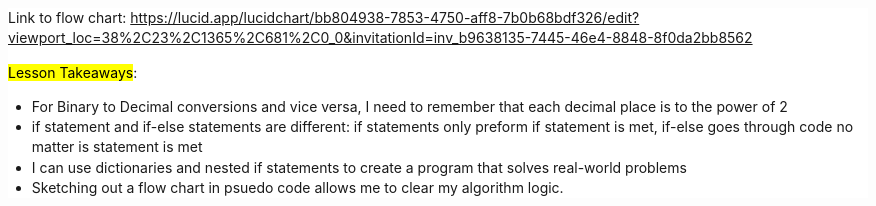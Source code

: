 </div>
</div>
</div>
<div class="cell border-box-sizing text_cell rendered"><div class="inner_cell">
<div class="text_cell_render border-box-sizing rendered_html">
<p>Link to flow chart: <a href="https://lucid.app/lucidchart/bb804938-7853-4750-aff8-7b0b68bdf326/edit?viewport_loc=38%2C23%2C1365%2C681%2C0_0&amp;invitationId=inv_b9638135-7445-46e4-8848-8f0da2bb8562">https://lucid.app/lucidchart/bb804938-7853-4750-aff8-7b0b68bdf326/edit?viewport_loc=38%2C23%2C1365%2C681%2C0_0&amp;invitationId=inv_b9638135-7445-46e4-8848-8f0da2bb8562</a></p>

</div>
</div>
</div>
<div class="cell border-box-sizing text_cell rendered"><div class="inner_cell">
<div class="text_cell_render border-box-sizing rendered_html">
<p><mark>Lesson Takeaways</mark>:</p>
<ul>
<li>For Binary to Decimal conversions and vice versa, I need to remember that each decimal place is to the power of 2 </li>
<li>if statement and if-else statements are different: if statements only preform if statement is met, if-else goes through code no matter is statement is met </li>
<li>I can use dictionaries and nested if statements to create a program that solves real-world problems </li>
<li>Sketching out a flow chart in psuedo code allows me to clear my algorithm logic. </li>
</ul>

</div>
</div>
</div>
</div>
 

